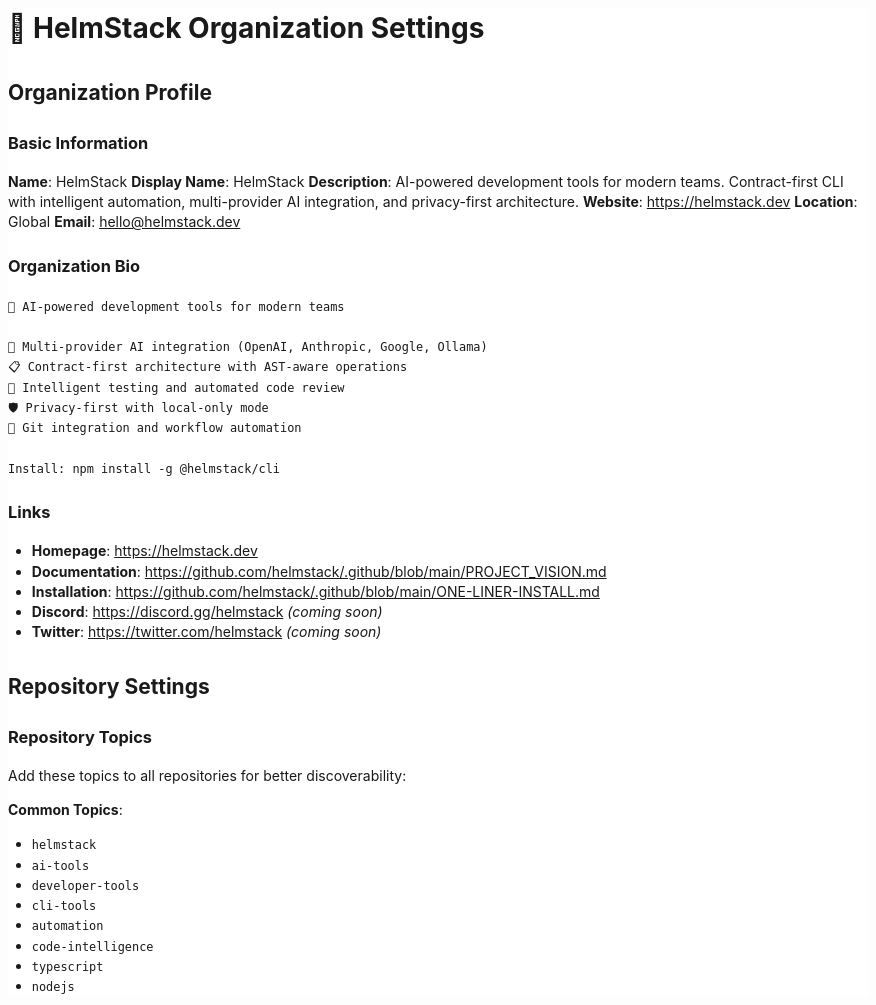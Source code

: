 # 🏢 HelmStack Organization Settings

## Organization Profile

### Basic Information
**Name**: HelmStack
**Display Name**: HelmStack
**Description**: AI-powered development tools for modern teams. Contract-first CLI with intelligent automation, multi-provider AI integration, and privacy-first architecture.
**Website**: https://helmstack.dev
**Location**: Global
**Email**: hello@helmstack.dev

### Organization Bio
```
🚀 AI-powered development tools for modern teams

🤖 Multi-provider AI integration (OpenAI, Anthropic, Google, Ollama)
📋 Contract-first architecture with AST-aware operations
🧪 Intelligent testing and automated code review
🛡️ Privacy-first with local-only mode
🔄 Git integration and workflow automation

Install: npm install -g @helmstack/cli
```

### Links
- **Homepage**: https://helmstack.dev
- **Documentation**: https://github.com/helmstack/.github/blob/main/PROJECT_VISION.md
- **Installation**: https://github.com/helmstack/.github/blob/main/ONE-LINER-INSTALL.md
- **Discord**: https://discord.gg/helmstack *(coming soon)*
- **Twitter**: https://twitter.com/helmstack *(coming soon)*

## Repository Settings

### Repository Topics
Add these topics to all repositories for better discoverability:

**Common Topics**:
- `helmstack`
- `ai-tools`
- `developer-tools`
- `cli-tools`
- `automation`
- `code-intelligence`
- `typescript`
- `nodejs`
